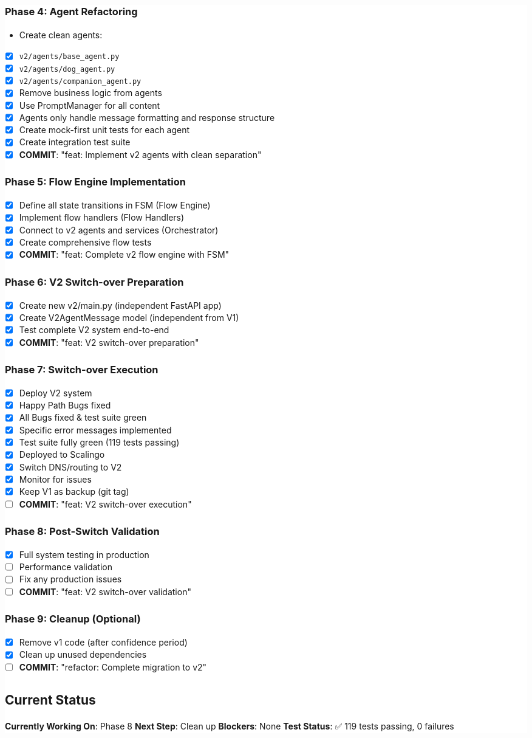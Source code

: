 ### Phase 4: Agent Refactoring
- Create clean agents:
-   [x] `v2/agents/base_agent.py`
-   [x] `v2/agents/dog_agent.py`
-   [x] `v2/agents/companion_agent.py`
- [x] Remove business logic from agents
- [x] Use PromptManager for all content
- [x] Agents only handle message formatting and response structure
- [x] Create mock-first unit tests for each agent
- [x] Create integration test suite
- [x] **COMMIT**: "feat: Implement v2 agents with clean separation"

### Phase 5: Flow Engine Implementation
- [x] Define all state transitions in FSM (Flow Engine)
- [x] Implement flow handlers (Flow Handlers)
- [x] Connect to v2 agents and services (Orchestrator)
- [x] Create comprehensive flow tests
- [x] **COMMIT**: "feat: Complete v2 flow engine with FSM"

### Phase 6: V2 Switch-over Preparation
- [x] Create new v2/main.py (independent FastAPI app)  
- [x] Create V2AgentMessage model (independent from V1)
- [x] Test complete V2 system end-to-end
- [x] **COMMIT**: "feat: V2 switch-over preparation"

### Phase 7: Switch-over Execution
- [x] Deploy V2 system
- [x] Happy Path Bugs fixed
- [x] All Bugs fixed & test suite green
- [x] Specific error messages implemented
- [x] Test suite fully green (119 tests passing)
- [x] Deployed to Scalingo
- [x] Switch DNS/routing to V2
- [x] Monitor for issues
- [x] Keep V1 as backup (git tag)
- [ ] **COMMIT**: "feat: V2 switch-over execution"

### Phase 8: Post-Switch Validation
- [x] Full system testing in production
- [ ] Performance validation
- [ ] Fix any production issues
- [ ] **COMMIT**: "feat: V2 switch-over validation"

### Phase 9: Cleanup (Optional)
- [x] Remove v1 code (after confidence period)
- [x] Clean up unused dependencies
- [ ] **COMMIT**: "refactor: Complete migration to v2"

## Current Status
**Currently Working On**: Phase 8
**Next Step**: Clean up
**Blockers**: None
**Test Status**: ✅ 119 tests passing, 0 failures
